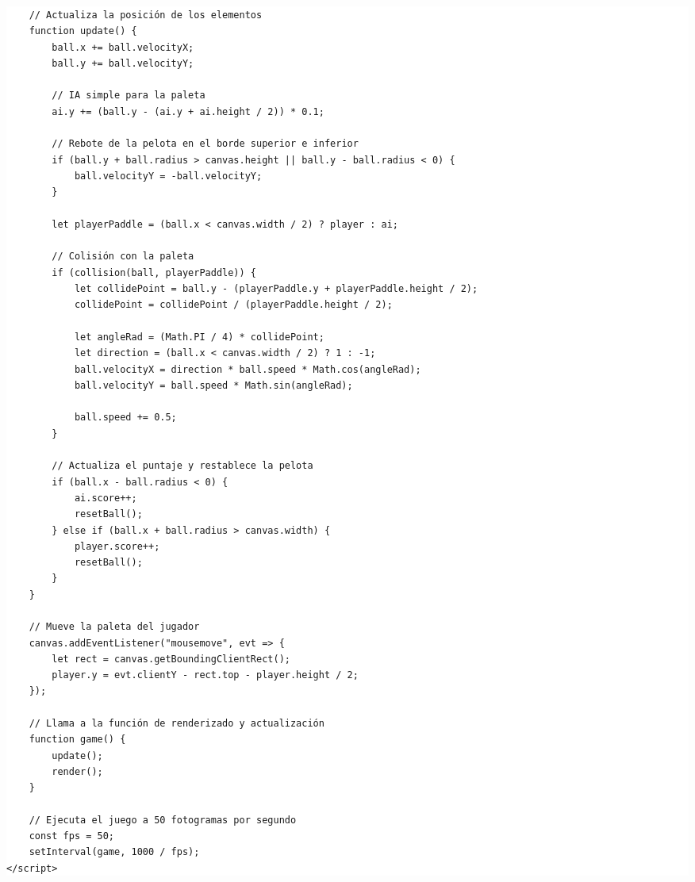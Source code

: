         // Actualiza la posición de los elementos
        function update() {
            ball.x += ball.velocityX;
            ball.y += ball.velocityY;
            
            // IA simple para la paleta
            ai.y += (ball.y - (ai.y + ai.height / 2)) * 0.1;

            // Rebote de la pelota en el borde superior e inferior
            if (ball.y + ball.radius > canvas.height || ball.y - ball.radius < 0) {
                ball.velocityY = -ball.velocityY;
            }

            let playerPaddle = (ball.x < canvas.width / 2) ? player : ai;

            // Colisión con la paleta
            if (collision(ball, playerPaddle)) {
                let collidePoint = ball.y - (playerPaddle.y + playerPaddle.height / 2);
                collidePoint = collidePoint / (playerPaddle.height / 2);

                let angleRad = (Math.PI / 4) * collidePoint;
                let direction = (ball.x < canvas.width / 2) ? 1 : -1;
                ball.velocityX = direction * ball.speed * Math.cos(angleRad);
                ball.velocityY = ball.speed * Math.sin(angleRad);
                
                ball.speed += 0.5;
            }

            // Actualiza el puntaje y restablece la pelota
            if (ball.x - ball.radius < 0) {
                ai.score++;
                resetBall();
            } else if (ball.x + ball.radius > canvas.width) {
                player.score++;
                resetBall();
            }
        }

        // Mueve la paleta del jugador
        canvas.addEventListener("mousemove", evt => {
            let rect = canvas.getBoundingClientRect();
            player.y = evt.clientY - rect.top - player.height / 2;
        });

        // Llama a la función de renderizado y actualización
        function game() {
            update();
            render();
        }

        // Ejecuta el juego a 50 fotogramas por segundo
        const fps = 50;
        setInterval(game, 1000 / fps);
    </script>
</body>
</html>
